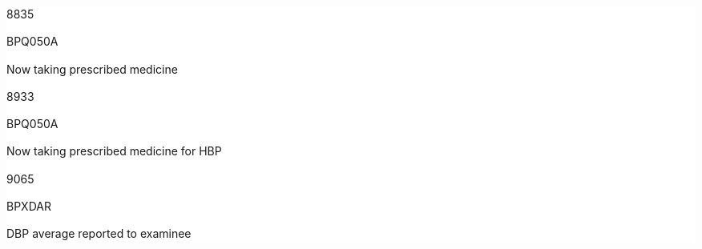 <td style="text-align:left;">

8835

</td>

<td style="text-align:left;">

BPQ050A

</td>

<td style="text-align:left;">

Now taking prescribed medicine

</td>

</tr>

<tr>

<td style="text-align:left;">

8933

</td>

<td style="text-align:left;">

BPQ050A

</td>

<td style="text-align:left;">

Now taking prescribed medicine for HBP

</td>

</tr>

<tr>

<td style="text-align:left;">

9065

</td>

<td style="text-align:left;">

BPXDAR

</td>

<td style="text-align:left;">

DBP average reported to examinee

</td>

</tr>

<tr>
